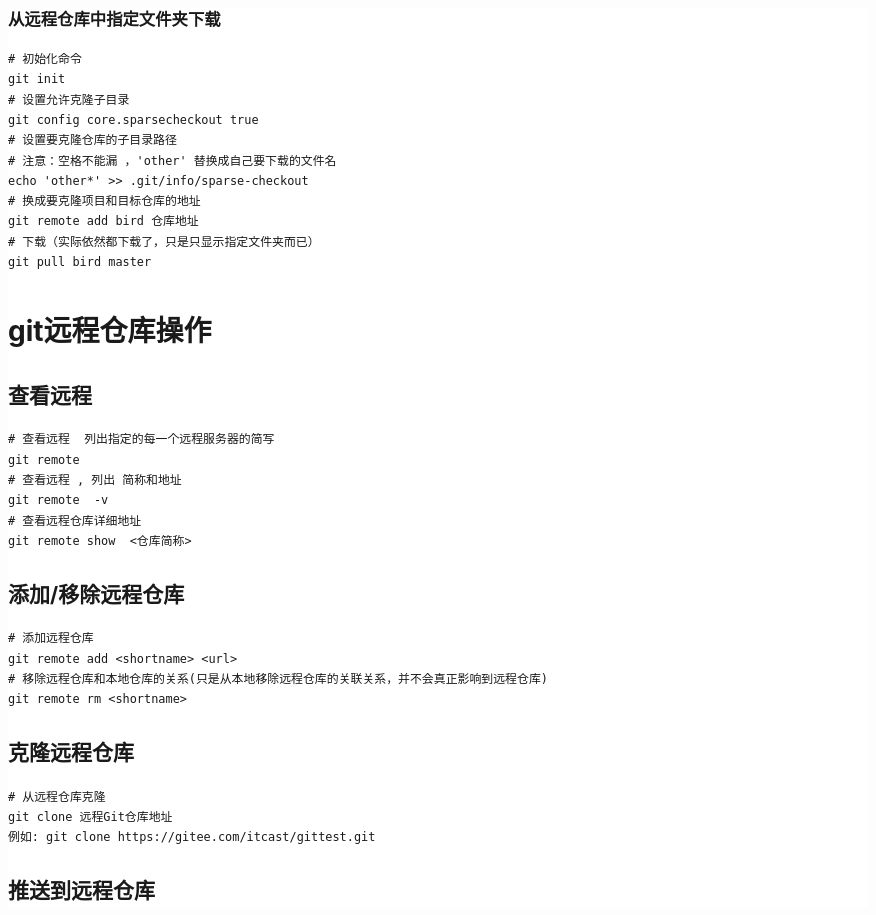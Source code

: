 ### 从远程仓库中指定文件夹下载

```shell
# 初始化命令
git init
# 设置允许克隆子目录
git config core.sparsecheckout true
# 设置要克隆仓库的子目录路径
# 注意：空格不能漏 ，'other' 替换成自己要下载的文件名
echo 'other*' >> .git/info/sparse-checkout
# 换成要克隆项目和目标仓库的地址
git remote add bird 仓库地址
# 下载（实际依然都下载了，只是只显示指定文件夹而已）
git pull bird master
```



# git远程仓库操作

## 查看远程 

```shell
# 查看远程  列出指定的每一个远程服务器的简写
git remote 
# 查看远程 , 列出 简称和地址
git remote  -v  
# 查看远程仓库详细地址
git remote show  <仓库简称>

```

## 添加/移除远程仓库

```shell
# 添加远程仓库
git remote add <shortname> <url>
# 移除远程仓库和本地仓库的关系(只是从本地移除远程仓库的关联关系，并不会真正影响到远程仓库)
git remote rm <shortname> 
```

## 克隆远程仓库

```shell
# 从远程仓库克隆
git clone 远程Git仓库地址 
例如: git clone https://gitee.com/itcast/gittest.git
```

## 推送到远程仓库
